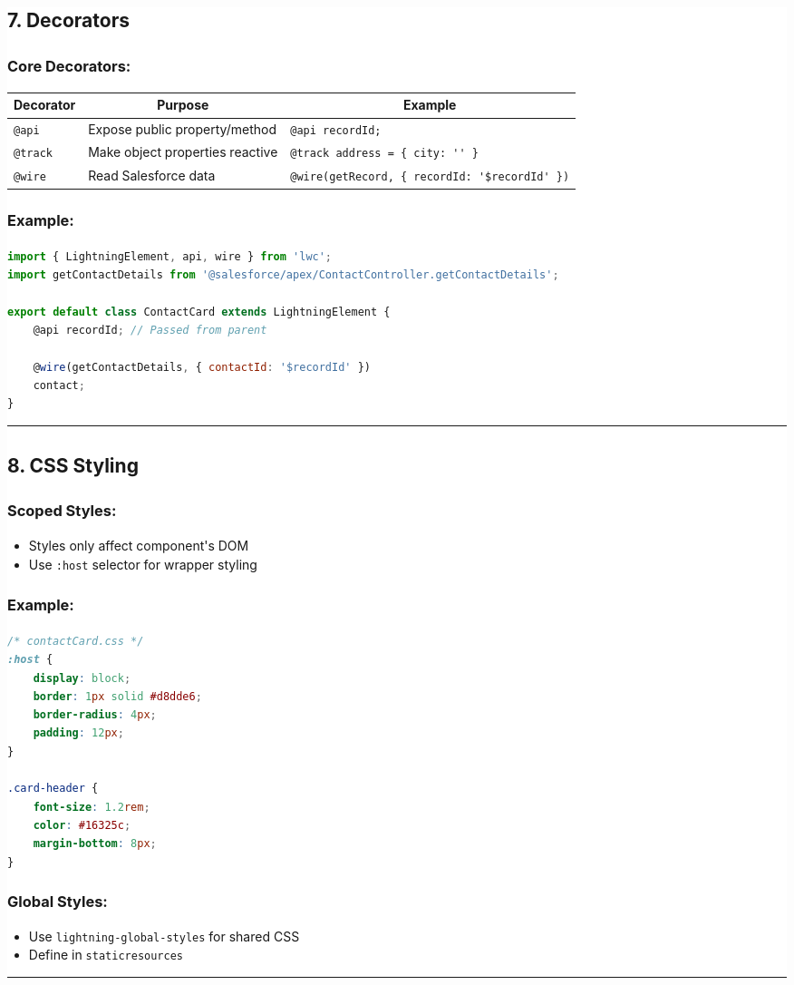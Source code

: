 
## 7. Decorators <a name="decorators"></a>
### Core Decorators:
| Decorator | Purpose | Example |
|-----------|---------|---------|
| `@api` | Expose public property/method | `@api recordId;` |
| `@track` | Make object properties reactive | `@track address = { city: '' }` |
| `@wire` | Read Salesforce data | `@wire(getRecord, { recordId: '$recordId' })` |

### Example:
```javascript
import { LightningElement, api, wire } from 'lwc';
import getContactDetails from '@salesforce/apex/ContactController.getContactDetails';

export default class ContactCard extends LightningElement {
    @api recordId; // Passed from parent
    
    @wire(getContactDetails, { contactId: '$recordId' })
    contact;
}
```

---

## 8. CSS Styling <a name="css"></a>
### Scoped Styles:
- Styles only affect component's DOM
- Use `:host` selector for wrapper styling

### Example:
```css
/* contactCard.css */
:host {
    display: block;
    border: 1px solid #d8dde6;
    border-radius: 4px;
    padding: 12px;
}

.card-header {
    font-size: 1.2rem;
    color: #16325c;
    margin-bottom: 8px;
}
```

### Global Styles:
- Use `lightning-global-styles` for shared CSS
- Define in `staticresources`

---
